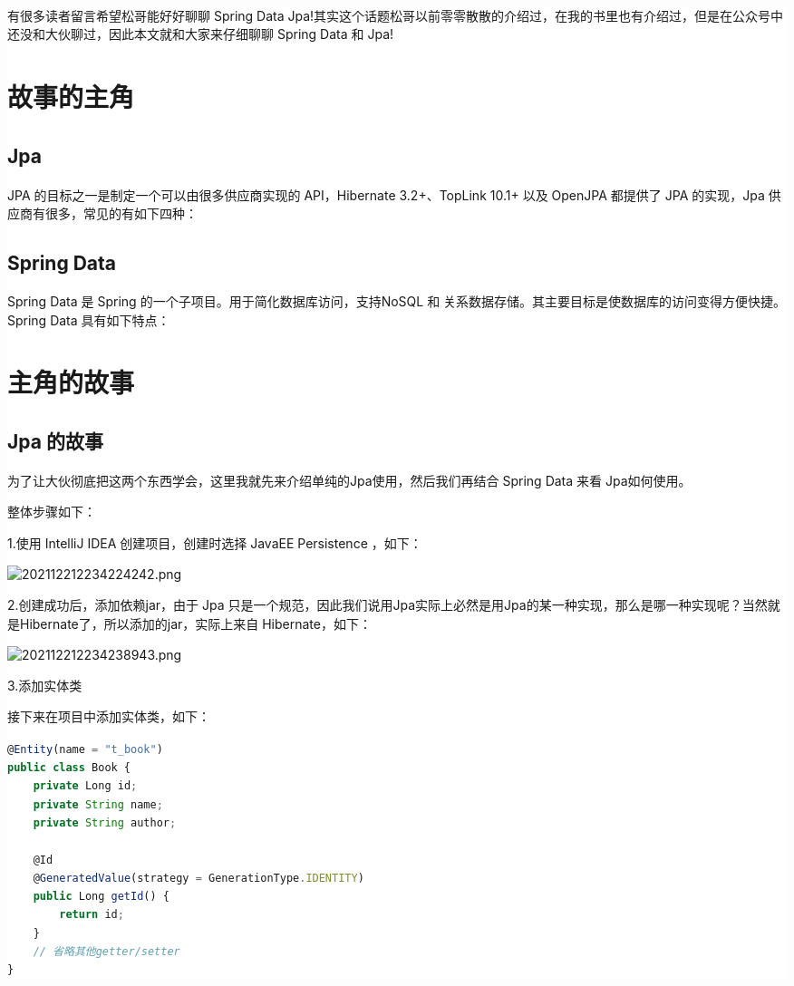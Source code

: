 


有很多读者留言希望松哥能好好聊聊 Spring Data Jpa!其实这个话题松哥以前零零散散的介绍过，在我的书里也有介绍过，但是在公众号中还没和大伙聊过，因此本文就和大家来仔细聊聊 Spring Data 和 Jpa!

# 故事的主角

## Jpa

JPA 的目标之一是制定一个可以由很多供应商实现的 API，Hibernate 3.2+、TopLink 10.1+ 以及 OpenJPA 都提供了 JPA 的实现，Jpa 供应商有很多，常见的有如下四种：

## Spring Data

Spring Data 是 Spring 的一个子项目。用于简化数据库访问，支持NoSQL 和 关系数据存储。其主要目标是使数据库的访问变得方便快捷。Spring Data 具有如下特点：

# 主角的故事

## Jpa 的故事

为了让大伙彻底把这两个东西学会，这里我就先来介绍单纯的Jpa使用，然后我们再结合 Spring Data 来看 Jpa如何使用。

整体步骤如下：

1.使用 IntelliJ IDEA 创建项目，创建时选择 JavaEE Persistence ，如下：

![202112212234224242.png](https://gitee.com/hezhiyuan007/java-study/raw/master/images/SpringBoot3/1a886031-9619-4f18-afc3-bedb8b7b0a88.png)

2.创建成功后，添加依赖jar，由于 Jpa 只是一个规范，因此我们说用Jpa实际上必然是用Jpa的某一种实现，那么是哪一种实现呢？当然就是Hibernate了，所以添加的jar，实际上来自 Hibernate，如下：

![202112212234238943.png](https://gitee.com/hezhiyuan007/java-study/raw/master/images/SpringBoot3/4baaaaf2-dc4e-4e1f-b58b-3b4f1d8d648c.png)

3.添加实体类

接下来在项目中添加实体类，如下：

```js 
@Entity(name = "t_book")
public class Book {
    private Long id;
    private String name;
    private String author;

    @Id
    @GeneratedValue(strategy = GenerationType.IDENTITY)
    public Long getId() {
        return id;
    }
    // 省略其他getter/setter
}
```
